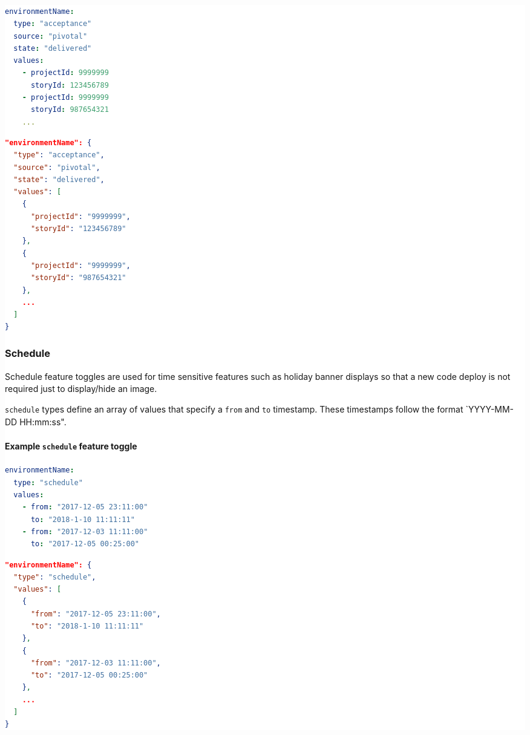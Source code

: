 ```yaml
environmentName:
  type: "acceptance"
  source: "pivotal"
  state: "delivered"
  values:
    - projectId: 9999999
      storyId: 123456789
    - projectId: 9999999
      storyId: 987654321
    ...
```

```json
"environmentName": {
  "type": "acceptance",
  "source": "pivotal",
  "state": "delivered",
  "values": [
    {
      "projectId": "9999999",
      "storyId": "123456789"
    },
    {
      "projectId": "9999999",
      "storyId": "987654321"
    },
    ...
  ]
}
```

### Schedule
Schedule feature toggles are used for time sensitive features such as holiday banner displays so that a new code deploy is not required just to display/hide an image.

`schedule` types define an array of values that specify a `from` and `to` timestamp. These timestamps follow the format `YYYY-MM-DD HH:mm:ss".

#### Example `schedule` feature toggle

```yaml
environmentName:
  type: "schedule"
  values:
    - from: "2017-12-05 23:11:00"
      to: "2018-1-10 11:11:11"
    - from: "2017-12-03 11:11:00"
      to: "2017-12-05 00:25:00"
```

```json
"environmentName": {
  "type": "schedule",
  "values": [
    {
      "from": "2017-12-05 23:11:00",
      "to": "2018-1-10 11:11:11"
    },
    {
      "from": "2017-12-03 11:11:00",
      "to": "2017-12-05 00:25:00"
    },
    ...
  ]
}
```
